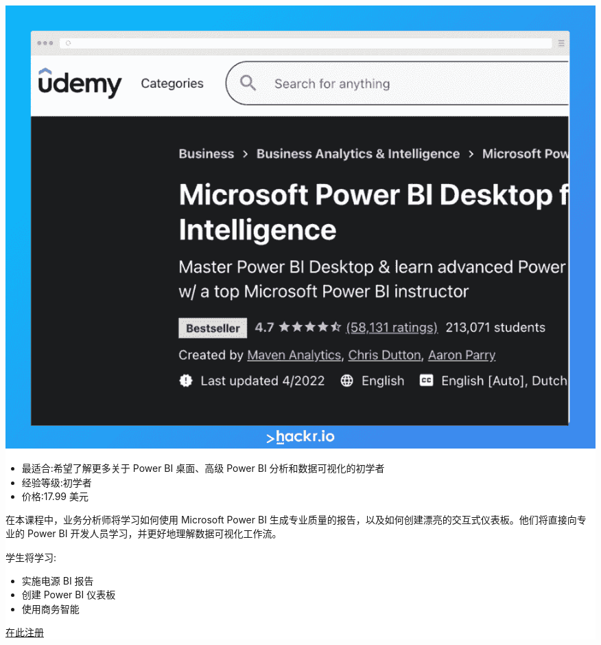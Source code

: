 [![](img/9e9efb46da04d0fb58f9b66ecb98aa74.png)](https://click.linksynergy.com/deeplink?id=jU79Zysihs4&mid=39197&murl=https%3A%2F%2Fwww.udemy.com%2Fcourse%2Fmicrosoft-power-bi-up-running-with-power-bi-desktop%2F%3FranMID%3D39197%26ranEAID%3D6m9Z7SVq%2ATw%26ranSiteID%3D6m9Z7SVq.Tw-Gr7HG.i6m8qM2lsMwi76FQ%26utm_source%3Daff-campaign%26LSNPUBID%3D6m9Z7SVq%2ATw%26utm_medium%3Dudemyads)

*   最适合:希望了解更多关于 Power BI 桌面、高级 Power BI 分析和数据可视化的初学者
*   经验等级:初学者
*   价格:17.99 美元

在本课程中，业务分析师将学习如何使用 Microsoft Power BI 生成专业质量的报告，以及如何创建漂亮的交互式仪表板。他们将直接向专业的 Power BI 开发人员学习，并更好地理解数据可视化工作流。

学生将学习:

*   实施电源 BI 报告
*   创建 Power BI 仪表板
*   使用商务智能

[在此注册](https://click.linksynergy.com/deeplink?id=jU79Zysihs4&mid=39197&murl=https%3A%2F%2Fwww.udemy.com%2Fcourse%2Fmicrosoft-power-bi-up-running-with-power-bi-desktop%2F%3FranMID%3D39197%26ranEAID%3D6m9Z7SVq%2ATw%26ranSiteID%3D6m9Z7SVq.Tw-Gr7HG.i6m8qM2lsMwi76FQ%26utm_source%3Daff-campaign%26LSNPUBID%3D6m9Z7SVq%2ATw%26utm_medium%3Dudemyads)
